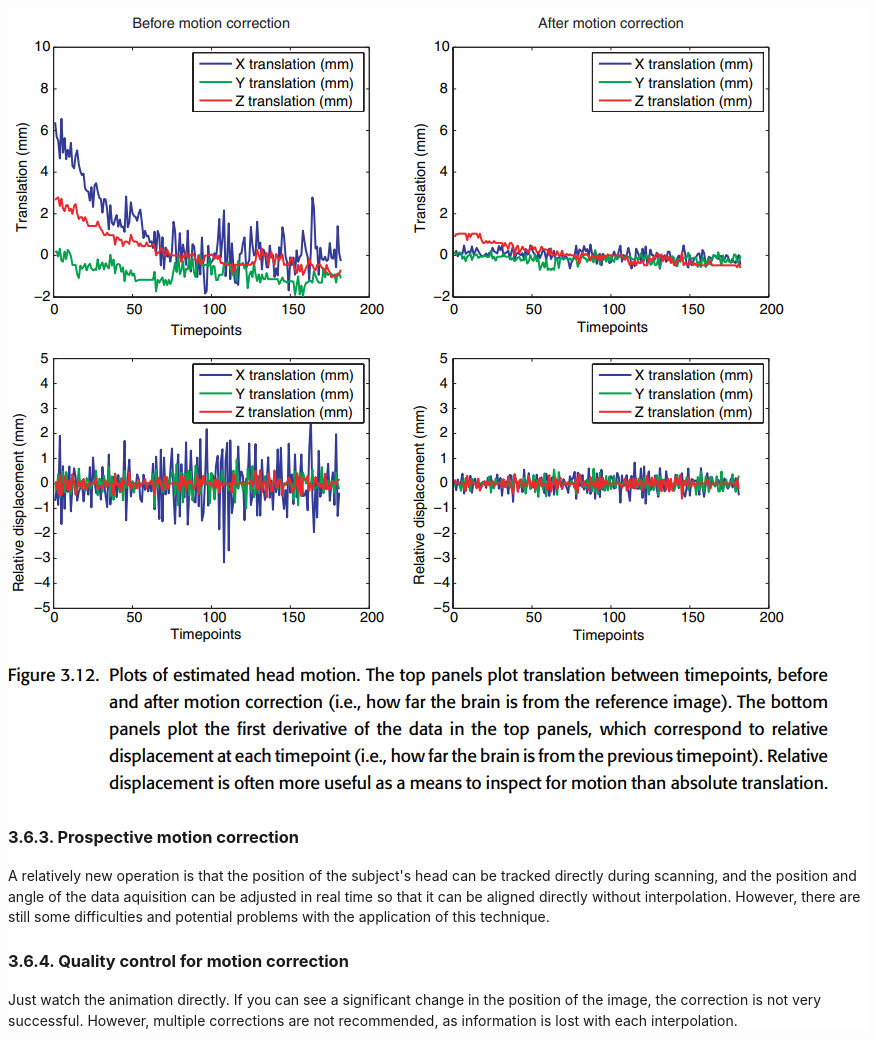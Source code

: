 ![img](11.png)

### 3.6.3. Prospective motion correction

A relatively new operation is that the position of the subject's head can be tracked directly during scanning, and the position and angle of the data aquisition can be adjusted in real time so that it can be aligned directly without interpolation. However, there are still some difficulties and potential problems with the application of this technique.

### 3.6.4. Quality control for motion correction

Just watch the animation directly. If you can see a significant change in the position of the image, the correction is not very successful. However, multiple corrections are not recommended, as information is lost with each interpolation.
